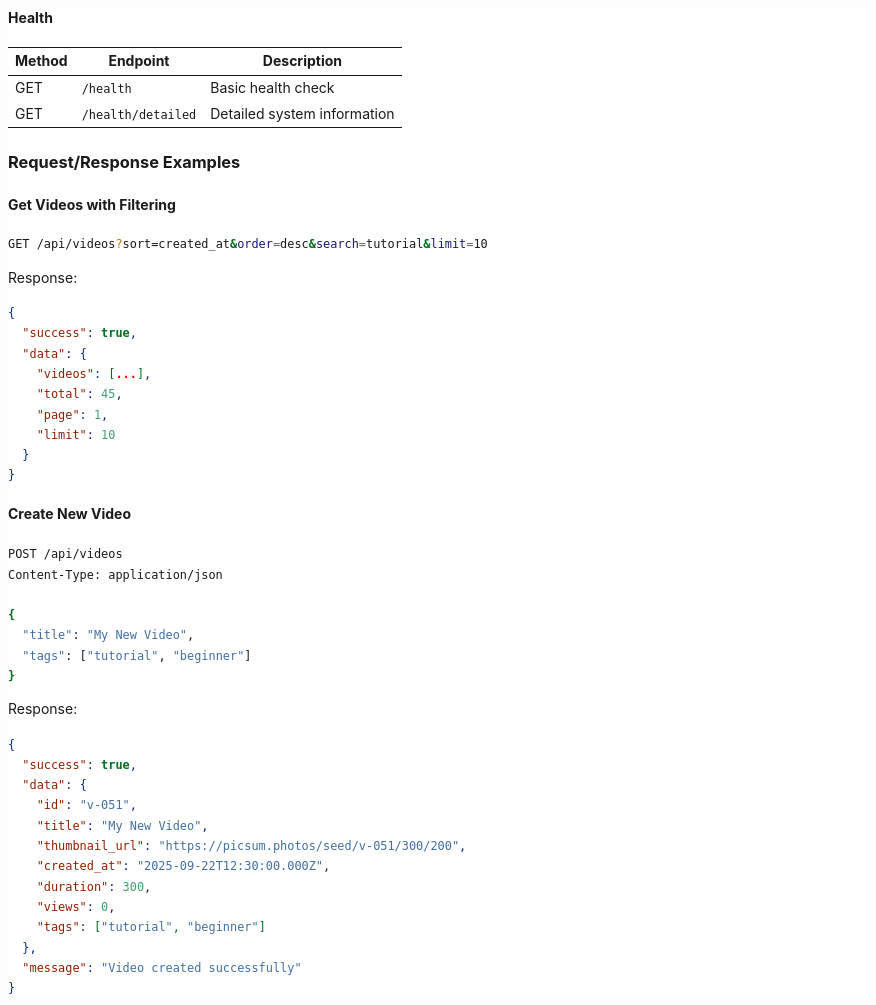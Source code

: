 #### Health
| Method | Endpoint | Description |
|--------|----------|-------------|
| GET | `/health` | Basic health check |
| GET | `/health/detailed` | Detailed system information |

### Request/Response Examples

#### Get Videos with Filtering
```bash
GET /api/videos?sort=created_at&order=desc&search=tutorial&limit=10
```

Response:
```json
{
  "success": true,
  "data": {
    "videos": [...],
    "total": 45,
    "page": 1,
    "limit": 10
  }
}
```

#### Create New Video
```bash
POST /api/videos
Content-Type: application/json

{
  "title": "My New Video",
  "tags": ["tutorial", "beginner"]
}
```

Response:
```json
{
  "success": true,
  "data": {
    "id": "v-051",
    "title": "My New Video",
    "thumbnail_url": "https://picsum.photos/seed/v-051/300/200",
    "created_at": "2025-09-22T12:30:00.000Z",
    "duration": 300,
    "views": 0,
    "tags": ["tutorial", "beginner"]
  },
  "message": "Video created successfully"
}
```
